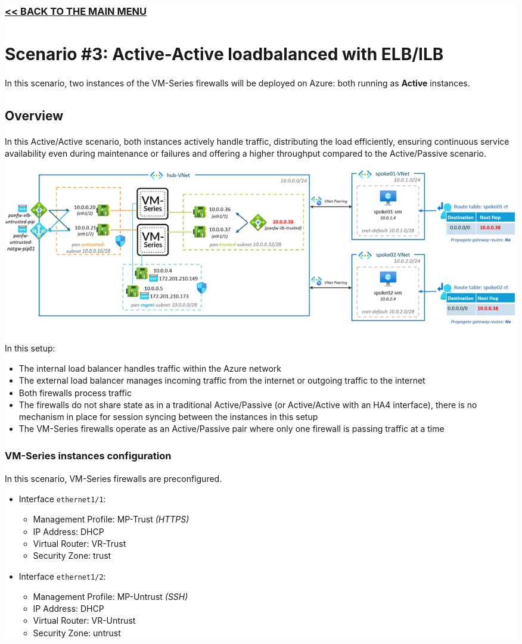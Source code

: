 ### [<< BACK TO THE MAIN MENU](../README.md)

# Scenario #3: Active-Active loadbalanced with ELB/ILB

In this scenario, two instances of the VM-Series firewalls will be deployed on Azure: both running as **Active** instances.

## Overview

In this Active/Active scenario, both instances actively handle traffic, distributing the load efficiently, ensuring continuous service availability even during maintenance or failures and offering a higher throughput compared to the Active/Passive scenario.

![img](docs/scenario3-architecture.png)

In this setup:
* The internal load balancer handles traffic within the Azure network
* The external load balancer manages incoming traffic from the internet or outgoing traffic to the internet
* Both firewalls process traffic
* The firewalls do not share state as in a traditional Active/Passive (or Active/Active with an HA4 interface), there is no mechanism in place for session syncing between the instances in this setup
* The VM-Series firewalls operate as an Active/Passive pair where only one firewall is passing traffic at a time

### VM-Series instances configuration

In this scenario, VM-Series firewalls are preconfigured.
* Interface `ethernet1/1`:
  * Management Profile: MP-Trust *(HTTPS)*
  * IP Address: DHCP
  * Virtual Router: VR-Trust
  * Security Zone: trust

* Interface `ethernet1/2`:
  * Management Profile: MP-Untrust *(SSH)*
  * IP Address: DHCP
  * Virtual Router: VR-Untrust
  * Security Zone: untrust
